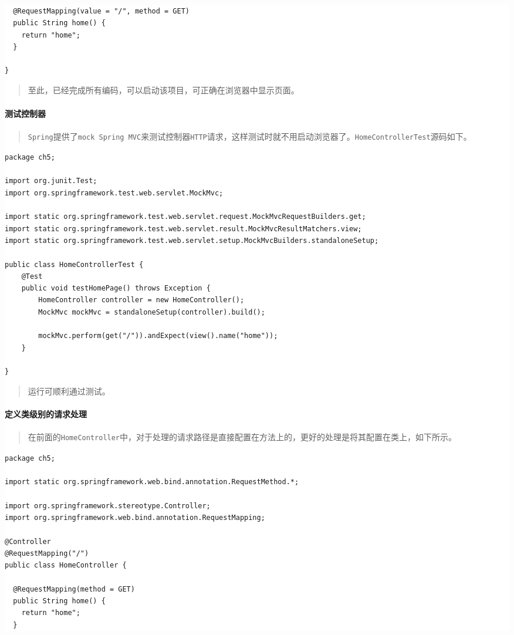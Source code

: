       @RequestMapping(value = "/", method = GET)
      public String home() {
        return "home";
      }
    
    }
    
    

> 至此，已经完成所有编码，可以启动该项目，可正确在浏览器中显示页面。

#### 测试控制器

> `Spring`提供了`mock Spring
MVC`来测试控制器`HTTP`请求，这样测试时就不用启动浏览器了。`HomeControllerTest`源码如下。

    
    
    package ch5;
    
    import org.junit.Test;
    import org.springframework.test.web.servlet.MockMvc;
    
    import static org.springframework.test.web.servlet.request.MockMvcRequestBuilders.get;
    import static org.springframework.test.web.servlet.result.MockMvcResultMatchers.view;
    import static org.springframework.test.web.servlet.setup.MockMvcBuilders.standaloneSetup;
    
    public class HomeControllerTest {
        @Test
        public void testHomePage() throws Exception {
            HomeController controller = new HomeController();
            MockMvc mockMvc = standaloneSetup(controller).build();
    
            mockMvc.perform(get("/")).andExpect(view().name("home"));
        }
    
    }
    
    

> 运行可顺利通过测试。

#### 定义类级别的请求处理

> 在前面的`HomeController`中，对于处理的请求路径是直接配置在方法上的，更好的处理是将其配置在类上，如下所示。

    
    
    package ch5;
    
    import static org.springframework.web.bind.annotation.RequestMethod.*;
    
    import org.springframework.stereotype.Controller;
    import org.springframework.web.bind.annotation.RequestMapping;
    
    @Controller
    @RequestMapping("/")
    public class HomeController {
    
      @RequestMapping(method = GET)
      public String home() {
        return "home";
      }
    